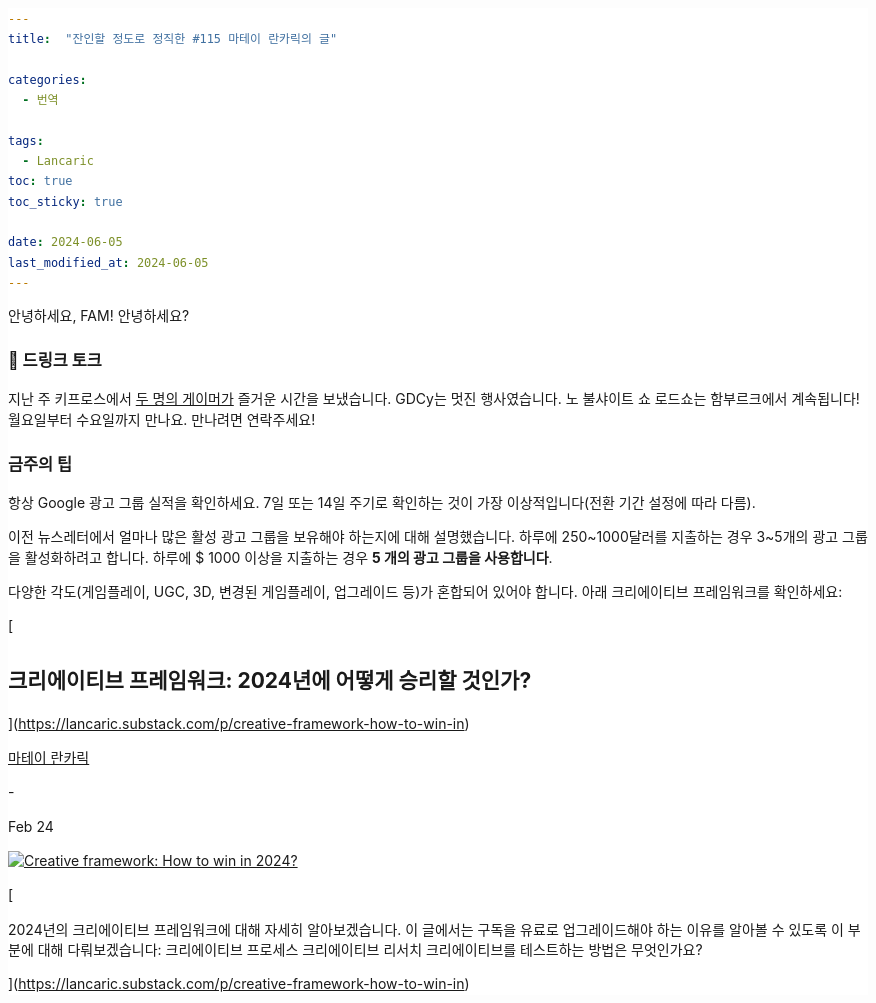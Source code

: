 ```yaml
---
title:  "잔인할 정도로 정직한 #115 마테이 란카릭의 글"

categories:
  - 번역
  
tags:
  - Lancaric
toc: true
toc_sticky: true
 
date: 2024-06-05
last_modified_at: 2024-06-05
---
```

안녕하세요, FAM! 안녕하세요?

### **🥃 드링크 토크**

지난 주 키프로스에서 [두 명의 게이머가](https://lancaric.me/yt) 즐거운 시간을 보냈습니다. GDCy는 멋진 행사였습니다. 노 불샤이트 쇼 로드쇼는 함부르크에서 계속됩니다! 월요일부터 수요일까지 만나요. 만나려면 연락주세요!

### **금주의 팁**

항상 Google 광고 그룹 실적을 확인하세요. 7일 또는 14일 주기로 확인하는 것이 가장 이상적입니다(전환 기간 설정에 따라 다름).

이전 뉴스레터에서 얼마나 많은 활성 광고 그룹을 보유해야 하는지에 대해 설명했습니다. 하루에 250~1000달러를 지출하는 경우 3~5개의 광고 그룹을 활성화하려고 합니다. 하루에 $ 1000 이상을 지출하는 경우 **5 개의 광고 그룹을 사용합니다**.

다양한 각도(게임플레이, UGC, 3D, 변경된 게임플레이, 업그레이드 등)가 혼합되어 있어야 합니다. 아래 크리에이티브 프레임워크를 확인하세요:

[

## 크리에이티브 프레임워크: 2024년에 어떻게 승리할 것인가?

](https://lancaric.substack.com/p/creative-framework-how-to-win-in)

[마테이 란카릭](https://substack.com/profile/13004439-matej-lancaric)

\-

Feb 24

[![Creative framework: How to win in 2024?](https://substackcdn.com/image/fetch/w_280,h_280,c_fill,f_auto,q_auto:good,fl_progressive:steep,g_auto/https%3A%2F%2Fsubstack-post-media.s3.amazonaws.com%2Fpublic%2Fimages%2F1c5db451-af1e-4965-b0ea-44b5e5e10b1c_1479x820.png)](https://lancaric.substack.com/p/creative-framework-how-to-win-in)

[

2024년의 크리에이티브 프레임워크에 대해 자세히 알아보겠습니다. 이 글에서는 구독을 유료로 업그레이드해야 하는 이유를 알아볼 수 있도록 이 부분에 대해 다뤄보겠습니다: 크리에이티브 프로세스 크리에이티브 리서치 크리에이티브를 테스트하는 방법은 무엇인가요?

](https://lancaric.substack.com/p/creative-framework-how-to-win-in)
